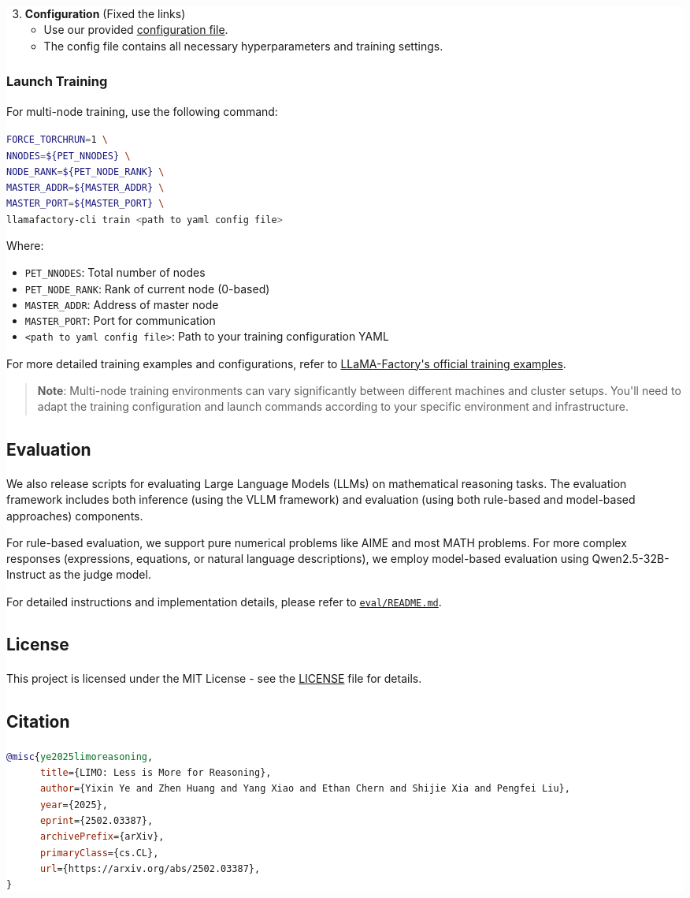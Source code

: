 3. **Configuration** (Fixed the links)
   - Use our provided [configuration file](https://github.com/GAIR-NLP/LIMO/blob/main/train/examples/train_limo.yaml).
   - The config file contains all necessary hyperparameters and training settings.

### Launch Training

For multi-node training, use the following command:

```bash
FORCE_TORCHRUN=1 \
NNODES=${PET_NNODES} \
NODE_RANK=${PET_NODE_RANK} \
MASTER_ADDR=${MASTER_ADDR} \
MASTER_PORT=${MASTER_PORT} \
llamafactory-cli train <path to yaml config file>
```

Where:
- `PET_NNODES`: Total number of nodes
- `PET_NODE_RANK`: Rank of current node (0-based)
- `MASTER_ADDR`: Address of master node
- `MASTER_PORT`: Port for communication
- `<path to yaml config file>`: Path to your training configuration YAML

For more detailed training examples and configurations, refer to [LLaMA-Factory's official training examples](https://github.com/hiyouga/LLaMA-Factory/blob/main/examples/README.md).

> **Note**: Multi-node training environments can vary significantly between different machines and cluster setups. You'll need to adapt the training configuration and launch commands according to your specific environment and infrastructure.



## Evaluation

We also release scripts for evaluating Large Language Models (LLMs) on mathematical reasoning tasks. The evaluation framework includes both inference (using the VLLM framework) and evaluation (using both rule-based and model-based approaches) components.

For rule-based evaluation, we support pure numerical problems like AIME and most MATH problems. For more complex responses (expressions, equations, or natural language descriptions), we employ model-based evaluation using Qwen2.5-32B-Instruct as the judge model.

For detailed instructions and implementation details, please refer to [`eval/README.md`](./eval/README.md).


## License

This project is licensed under the MIT License - see the [LICENSE](LICENSE) file for details.


## Citation

```bibtex
@misc{ye2025limoreasoning,
      title={LIMO: Less is More for Reasoning}, 
      author={Yixin Ye and Zhen Huang and Yang Xiao and Ethan Chern and Shijie Xia and Pengfei Liu},
      year={2025},
      eprint={2502.03387},
      archivePrefix={arXiv},
      primaryClass={cs.CL},
      url={https://arxiv.org/abs/2502.03387}, 
}
```
